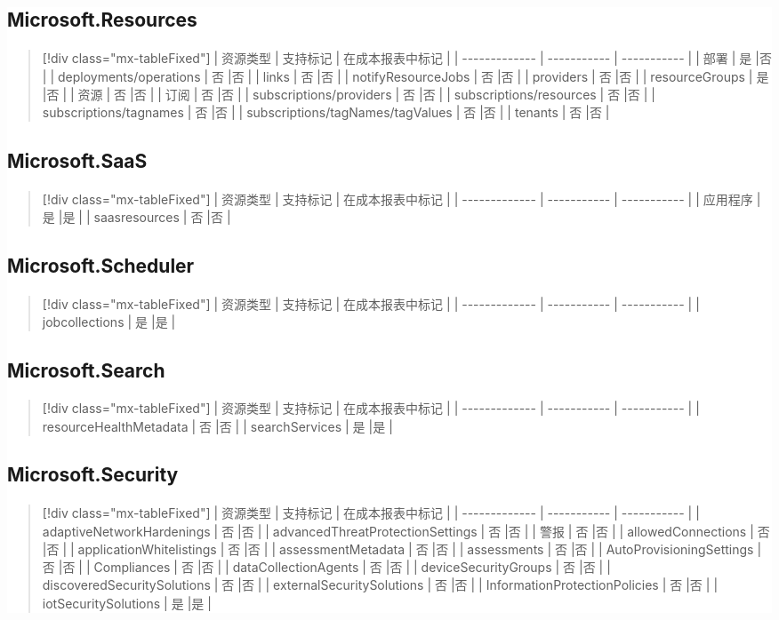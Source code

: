 ## <a name="microsoftresources"></a>Microsoft.Resources

> [!div class="mx-tableFixed"]
> | 资源类型 | 支持标记 | 在成本报表中标记 |
> | ------------- | ----------- | ----------- |
> | 部署 | 是 |否 |
> | deployments/operations | 否 |否 |
> | links | 否 |否 |
> | notifyResourceJobs | 否 |否 |
> | providers | 否 |否 |
> | resourceGroups | 是 |否 |
> | 资源 | 否 |否 |
> | 订阅 | 否 |否 |
> | subscriptions/providers | 否 |否 |
> | subscriptions/resources | 否 |否 |
> | subscriptions/tagnames | 否 |否 |
> | subscriptions/tagNames/tagValues | 否 |否 |
> | tenants | 否 |否 |

## <a name="microsoftsaas"></a>Microsoft.SaaS

> [!div class="mx-tableFixed"]
> | 资源类型 | 支持标记 | 在成本报表中标记 |
> | ------------- | ----------- | ----------- |
> | 应用程序 | 是 |是 |
> | saasresources | 否 |否 |

## <a name="microsoftscheduler"></a>Microsoft.Scheduler

> [!div class="mx-tableFixed"]
> | 资源类型 | 支持标记 | 在成本报表中标记 |
> | ------------- | ----------- | ----------- |
> | jobcollections | 是 |是 |

## <a name="microsoftsearch"></a>Microsoft.Search

> [!div class="mx-tableFixed"]
> | 资源类型 | 支持标记 | 在成本报表中标记 |
> | ------------- | ----------- | ----------- |
> | resourceHealthMetadata | 否 |否 |
> | searchServices | 是 |是 |

## <a name="microsoftsecurity"></a>Microsoft.Security

> [!div class="mx-tableFixed"]
> | 资源类型 | 支持标记 | 在成本报表中标记 |
> | ------------- | ----------- | ----------- |
> | adaptiveNetworkHardenings | 否 |否 |
> | advancedThreatProtectionSettings | 否 |否 |
> | 警报 | 否 |否 |
> | allowedConnections | 否 |否 |
> | applicationWhitelistings | 否 |否 |
> | assessmentMetadata | 否 |否 |
> | assessments | 否 |否 |
> | AutoProvisioningSettings | 否 |否 |
> | Compliances | 否 |否 |
> | dataCollectionAgents | 否 |否 |
> | deviceSecurityGroups | 否 |否 |
> | discoveredSecuritySolutions | 否 |否 |
> | externalSecuritySolutions | 否 |否 |
> | InformationProtectionPolicies | 否 |否 |
> | iotSecuritySolutions | 是 |是 |